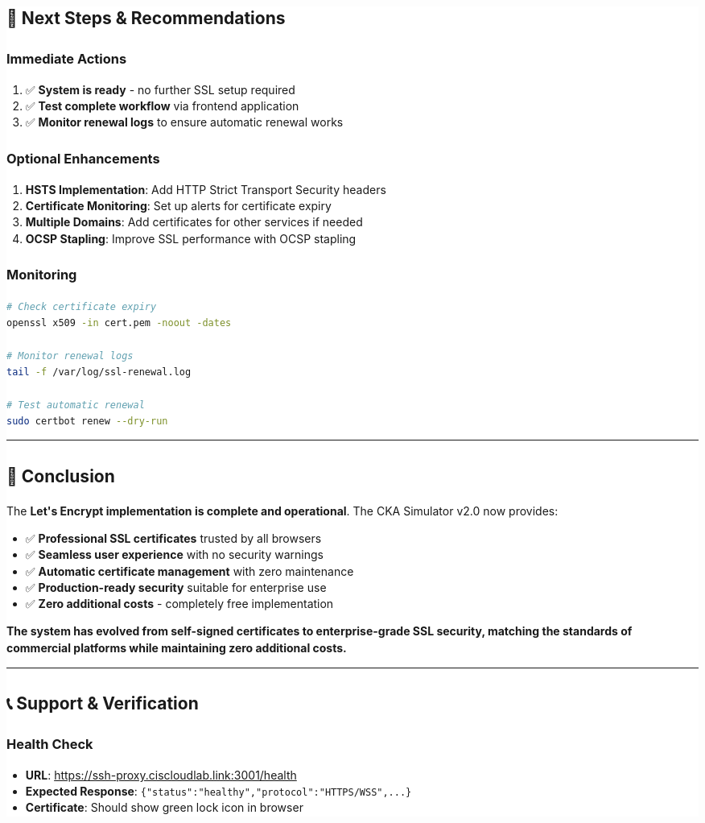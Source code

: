 
## 🎯 **Next Steps & Recommendations**

### **Immediate Actions**
1. ✅ **System is ready** - no further SSL setup required
2. ✅ **Test complete workflow** via frontend application
3. ✅ **Monitor renewal logs** to ensure automatic renewal works

### **Optional Enhancements**
1. **HSTS Implementation**: Add HTTP Strict Transport Security headers
2. **Certificate Monitoring**: Set up alerts for certificate expiry
3. **Multiple Domains**: Add certificates for other services if needed
4. **OCSP Stapling**: Improve SSL performance with OCSP stapling

### **Monitoring**
```bash
# Check certificate expiry
openssl x509 -in cert.pem -noout -dates

# Monitor renewal logs
tail -f /var/log/ssl-renewal.log

# Test automatic renewal
sudo certbot renew --dry-run
```

---

## 🏁 **Conclusion**

The **Let's Encrypt implementation is complete and operational**. The CKA Simulator v2.0 now provides:

- ✅ **Professional SSL certificates** trusted by all browsers
- ✅ **Seamless user experience** with no security warnings
- ✅ **Automatic certificate management** with zero maintenance
- ✅ **Production-ready security** suitable for enterprise use
- ✅ **Zero additional costs** - completely free implementation

**The system has evolved from self-signed certificates to enterprise-grade SSL security, matching the standards of commercial platforms while maintaining zero additional costs.**

---

## 📞 **Support & Verification**

### **Health Check**
- **URL**: https://ssh-proxy.ciscloudlab.link:3001/health
- **Expected Response**: `{"status":"healthy","protocol":"HTTPS/WSS",...}`
- **Certificate**: Should show green lock icon in browser
